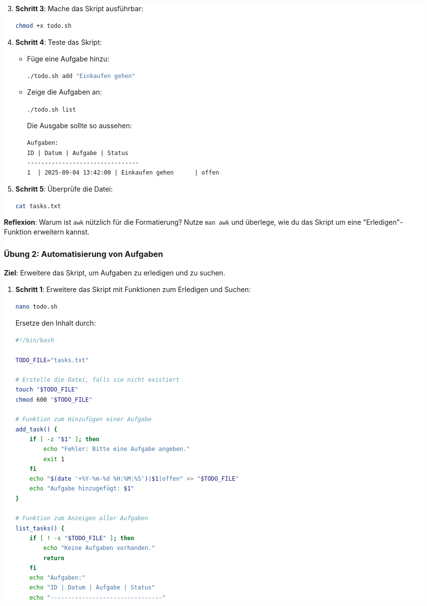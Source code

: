 3. **Schritt 3**: Mache das Skript ausführbar:
   ```bash
   chmod +x todo.sh
   ```

4. **Schritt 4**: Teste das Skript:
   - Füge eine Aufgabe hinzu:
     ```bash
     ./todo.sh add "Einkaufen gehen"
     ```
   - Zeige die Aufgaben an:
     ```bash
     ./todo.sh list
     ```
     Die Ausgabe sollte so aussehen:
     ```
     Aufgaben:
     ID | Datum | Aufgabe | Status
     --------------------------------
     1  | 2025-09-04 13:42:00 | Einkaufen gehen      | offen
     ```

5. **Schritt 5**: Überprüfe die Datei:
   ```bash
   cat tasks.txt
   ```

**Reflexion**: Warum ist `awk` nützlich für die Formatierung? Nutze `man awk` und überlege, wie du das Skript um eine "Erledigen"-Funktion erweitern kannst.

### Übung 2: Automatisierung von Aufgaben
**Ziel**: Erweitere das Skript, um Aufgaben zu erledigen und zu suchen.

1. **Schritt 1**: Erweitere das Skript mit Funktionen zum Erledigen und Suchen:
   ```bash
   nano todo.sh
   ```
   Ersetze den Inhalt durch:
   ```bash
   #!/bin/bash

   TODO_FILE="tasks.txt"

   # Erstelle die Datei, falls sie nicht existiert
   touch "$TODO_FILE"
   chmod 600 "$TODO_FILE"

   # Funktion zum Hinzufügen einer Aufgabe
   add_task() {
       if [ -z "$1" ]; then
           echo "Fehler: Bitte eine Aufgabe angeben."
           exit 1
       fi
       echo "$(date '+%Y-%m-%d %H:%M:%S')|$1|offen" >> "$TODO_FILE"
       echo "Aufgabe hinzugefügt: $1"
   }

   # Funktion zum Anzeigen aller Aufgaben
   list_tasks() {
       if [ ! -s "$TODO_FILE" ]; then
           echo "Keine Aufgaben vorhanden."
           return
       fi
       echo "Aufgaben:"
       echo "ID | Datum | Aufgabe | Status"
       echo "--------------------------------"
   ```